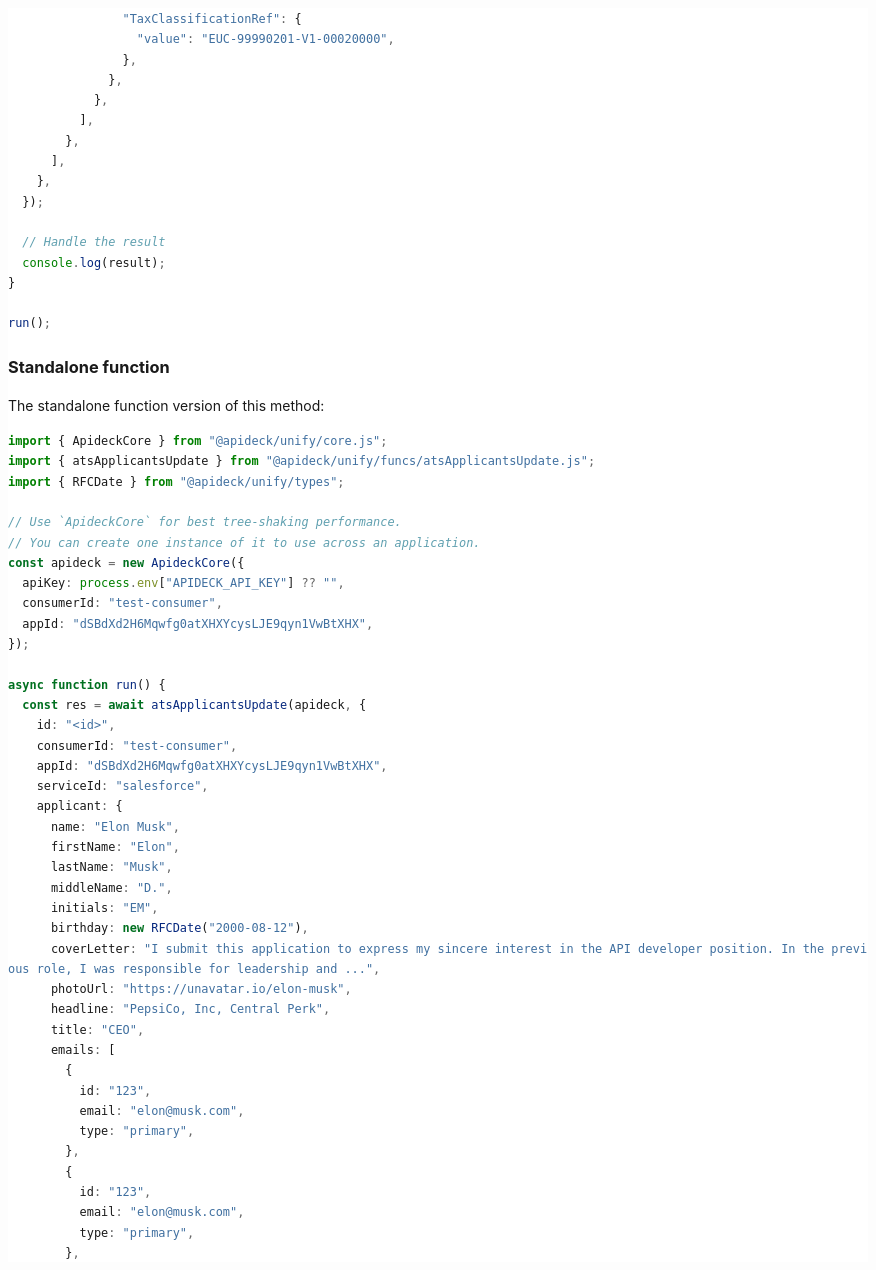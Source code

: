 ```typescript
                "TaxClassificationRef": {
                  "value": "EUC-99990201-V1-00020000",
                },
              },
            },
          ],
        },
      ],
    },
  });

  // Handle the result
  console.log(result);
}

run();
```

### Standalone function

The standalone function version of this method:

```typescript
import { ApideckCore } from "@apideck/unify/core.js";
import { atsApplicantsUpdate } from "@apideck/unify/funcs/atsApplicantsUpdate.js";
import { RFCDate } from "@apideck/unify/types";

// Use `ApideckCore` for best tree-shaking performance.
// You can create one instance of it to use across an application.
const apideck = new ApideckCore({
  apiKey: process.env["APIDECK_API_KEY"] ?? "",
  consumerId: "test-consumer",
  appId: "dSBdXd2H6Mqwfg0atXHXYcysLJE9qyn1VwBtXHX",
});

async function run() {
  const res = await atsApplicantsUpdate(apideck, {
    id: "<id>",
    consumerId: "test-consumer",
    appId: "dSBdXd2H6Mqwfg0atXHXYcysLJE9qyn1VwBtXHX",
    serviceId: "salesforce",
    applicant: {
      name: "Elon Musk",
      firstName: "Elon",
      lastName: "Musk",
      middleName: "D.",
      initials: "EM",
      birthday: new RFCDate("2000-08-12"),
      coverLetter: "I submit this application to express my sincere interest in the API developer position. In the previous role, I was responsible for leadership and ...",
      photoUrl: "https://unavatar.io/elon-musk",
      headline: "PepsiCo, Inc, Central Perk",
      title: "CEO",
      emails: [
        {
          id: "123",
          email: "elon@musk.com",
          type: "primary",
        },
        {
          id: "123",
          email: "elon@musk.com",
          type: "primary",
        },
```